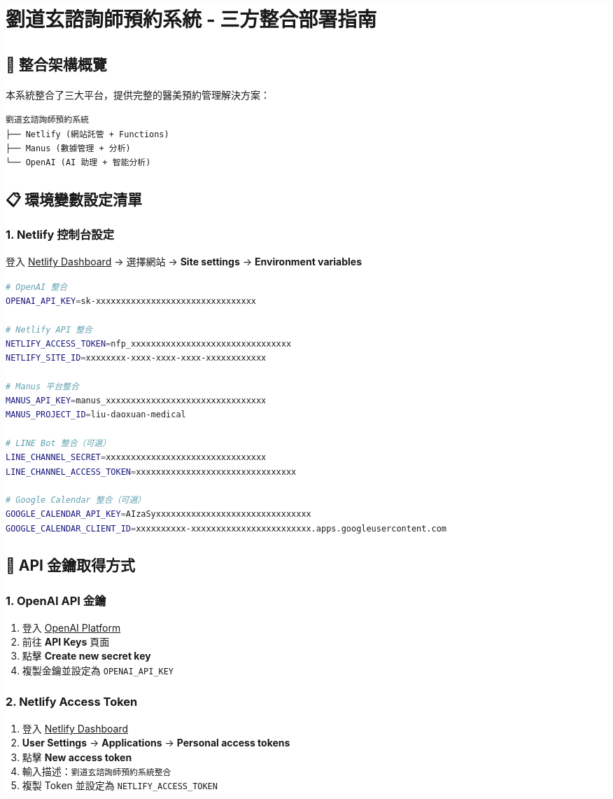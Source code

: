 # 劉道玄諮詢師預約系統 - 三方整合部署指南

## 🎯 **整合架構概覽**

本系統整合了三大平台，提供完整的醫美預約管理解決方案：

```
劉道玄諮詢師預約系統
├── Netlify (網站託管 + Functions)
├── Manus (數據管理 + 分析)
└── OpenAI (AI 助理 + 智能分析)
```

## 📋 **環境變數設定清單**

### 1. Netlify 控制台設定

登入 [Netlify Dashboard](https://app.netlify.com/) → 選擇網站 → **Site settings** → **Environment variables**

```bash
# OpenAI 整合
OPENAI_API_KEY=sk-xxxxxxxxxxxxxxxxxxxxxxxxxxxxxxxx

# Netlify API 整合
NETLIFY_ACCESS_TOKEN=nfp_xxxxxxxxxxxxxxxxxxxxxxxxxxxxxxxx
NETLIFY_SITE_ID=xxxxxxxx-xxxx-xxxx-xxxx-xxxxxxxxxxxx

# Manus 平台整合
MANUS_API_KEY=manus_xxxxxxxxxxxxxxxxxxxxxxxxxxxxxxxx
MANUS_PROJECT_ID=liu-daoxuan-medical

# LINE Bot 整合（可選）
LINE_CHANNEL_SECRET=xxxxxxxxxxxxxxxxxxxxxxxxxxxxxxxx
LINE_CHANNEL_ACCESS_TOKEN=xxxxxxxxxxxxxxxxxxxxxxxxxxxxxxxx

# Google Calendar 整合（可選）
GOOGLE_CALENDAR_API_KEY=AIzaSyxxxxxxxxxxxxxxxxxxxxxxxxxxxxxxx
GOOGLE_CALENDAR_CLIENT_ID=xxxxxxxxxx-xxxxxxxxxxxxxxxxxxxxxxxx.apps.googleusercontent.com
```

## 🔑 **API 金鑰取得方式**

### 1. OpenAI API 金鑰
1. 登入 [OpenAI Platform](https://platform.openai.com/)
2. 前往 **API Keys** 頁面
3. 點擊 **Create new secret key**
4. 複製金鑰並設定為 `OPENAI_API_KEY`

### 2. Netlify Access Token
1. 登入 [Netlify Dashboard](https://app.netlify.com/)
2. **User Settings** → **Applications** → **Personal access tokens**
3. 點擊 **New access token**
4. 輸入描述：`劉道玄諮詢師預約系統整合`
5. 複製 Token 並設定為 `NETLIFY_ACCESS_TOKEN`
